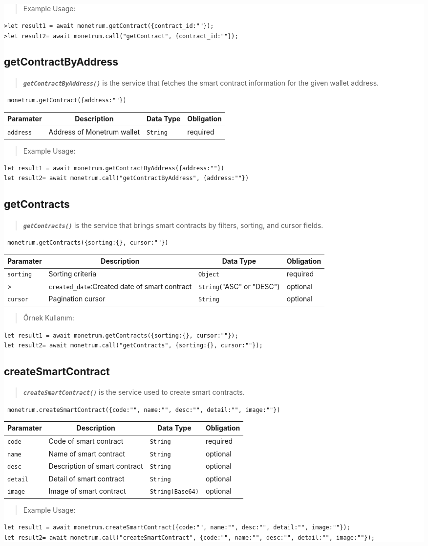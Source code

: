 > Example Usage:

    >let result1 = await monetrum.getContract({contract_id:""});
    >let result2= await monetrum.call("getContract", {contract_id:""});

## getContractByAddress
   >***`getContractByAddress()`*** is the service that fetches the smart contract information for the given wallet address.
   >
     monetrum.getContract({address:""})

|Paramater|Description  |Data Type|Obligation
|--|--|--|--|
|`address`| Address of Monetrum  wallet|`String`|required

> Example Usage:

    let result1 = await monetrum.getContractByAddress({address:""})
    let result2= await monetrum.call("getContractByAddress", {address:""})

## getContracts
   >***`getContracts()`*** is the service that brings smart contracts by filters, sorting, and cursor fields.
  
 >
     monetrum.getContracts({sorting:{}, cursor:""})

|Paramater|Description  |Data Type|Obligation
|--|--|--|--|
|`sorting`| Sorting criteria|`Object`|required
| > | `created_date`:Created date of smart contract|`String`("ASC" or "DESC")|optional
|`cursor`|Pagination cursor|`String`|optional

> Örnek Kullanım:

    let result1 = await monetrum.getContracts({sorting:{}, cursor:""});
    let result2= await monetrum.call("getContracts", {sorting:{}, cursor:""});



## createSmartContract
   >***`createSmartContract()`*** is the service used to create smart contracts.
   >
     monetrum.createSmartContract({code:"", name:"", desc:"", detail:"", image:""})

|Paramater|Description  |Data Type|Obligation
|--|--|--|--|
|`code`| Code of smart contract|`String`|required
|`name`| Name of smart contract|`String`|optional
|`desc`| Description of smart contract|`String`|optional
|`detail`| Detail of smart contract|`String`|optional
|`image`| Image of smart contract|`String(Base64)`|optional

> Example Usage:

    let result1 = await monetrum.createSmartContract({code:"", name:"", desc:"", detail:"", image:""});
    let result2= await monetrum.call("createSmartContract", {code:"", name:"", desc:"", detail:"", image:""});
